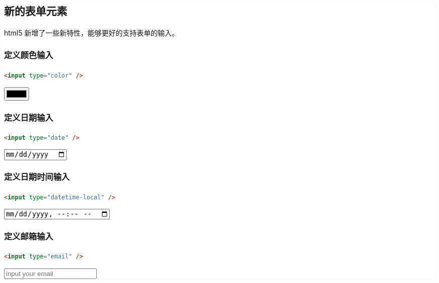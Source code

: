 <auto-dark />

<show-image src="/img/论 html5-1.png"/>

## 新的表单元素

html5 新增了一些新特性，能够更好的支持表单的输入。

### 定义颜色输入

```html
<input type="color" />
```

<q-card flat bordered>
    <q-card-section>
        <input type="color" />
    </q-card-section>
</q-card>

### 定义日期输入

```html
<input type="date" />
```

<q-card flat bordered>
    <q-card-section>
        <input type="date" />
    </q-card-section>
</q-card>

### 定义日期时间输入

```html
<input type="datetime-local" />
```

<q-card flat bordered>
    <q-card-section>
        <input type="datetime-local" />
    </q-card-section>
</q-card>

### 定义邮箱输入

```html
<input type="email" />
```

<q-card flat bordered>
    <q-card-section>
        <input type="email" placeholder="input your email" />
    </q-card-section>
</q-card>
